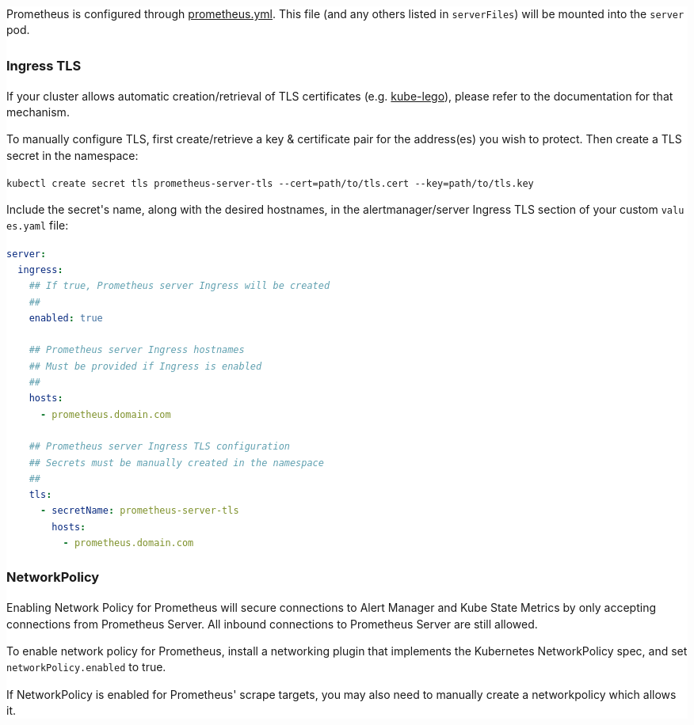 Prometheus is configured through [prometheus.yml](https://prometheus.io/docs/operating/configuration/). This file (and any others listed in `serverFiles`) will be mounted into the `server` pod.

### Ingress TLS
If your cluster allows automatic creation/retrieval of TLS certificates (e.g. [kube-lego](https://github.com/jetstack/kube-lego)), please refer to the documentation for that mechanism.

To manually configure TLS, first create/retrieve a key & certificate pair for the address(es) you wish to protect. Then create a TLS secret in the namespace:

```console
kubectl create secret tls prometheus-server-tls --cert=path/to/tls.cert --key=path/to/tls.key
```

Include the secret's name, along with the desired hostnames, in the alertmanager/server Ingress TLS section of your custom `values.yaml` file:

```yaml
server:
  ingress:
    ## If true, Prometheus server Ingress will be created
    ##
    enabled: true

    ## Prometheus server Ingress hostnames
    ## Must be provided if Ingress is enabled
    ##
    hosts:
      - prometheus.domain.com

    ## Prometheus server Ingress TLS configuration
    ## Secrets must be manually created in the namespace
    ##
    tls:
      - secretName: prometheus-server-tls
        hosts:
          - prometheus.domain.com
```

### NetworkPolicy

Enabling Network Policy for Prometheus will secure connections to Alert Manager
and Kube State Metrics by only accepting connections from Prometheus Server.
All inbound connections to Prometheus Server are still allowed.

To enable network policy for Prometheus, install a networking plugin that
implements the Kubernetes NetworkPolicy spec, and set `networkPolicy.enabled` to true.

If NetworkPolicy is enabled for Prometheus' scrape targets, you may also need
to manually create a networkpolicy which allows it.
